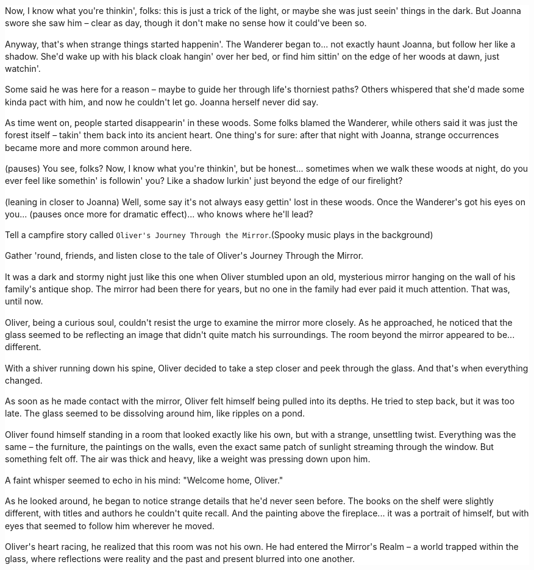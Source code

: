 Now, I know what you're thinkin', folks: this is just a trick of the light, or maybe she was just seein' things in the dark. But Joanna swore she saw him – clear as day, though it don't make no sense how it could've been so.

Anyway, that's when strange things started happenin'. The Wanderer began to... not exactly haunt Joanna, but follow her like a shadow. She'd wake up with his black cloak hangin' over her bed, or find him sittin' on the edge of her woods at dawn, just watchin'.

Some said he was here for a reason – maybe to guide her through life's thorniest paths? Others whispered that she'd made some kinda pact with him, and now he couldn't let go. Joanna herself never did say.

As time went on, people started disappearin' in these woods. Some folks blamed the Wanderer, while others said it was just the forest itself – takin' them back into its ancient heart. One thing's for sure: after that night with Joanna, strange occurrences became more and more common around here.

(pauses) You see, folks? Now, I know what you're thinkin', but be honest... sometimes when we walk these woods at night, do you ever feel like somethin' is followin' you? Like a shadow lurkin' just beyond the edge of our firelight?

(leaning in closer to Joanna) Well, some say it's not always easy gettin' lost in these woods. Once the Wanderer's got his eyes on you... (pauses once more for dramatic effect)... who knows where he'll lead?<end>

Tell a campfire story called `Oliver's Journey Through the Mirror`.<start>(Spooky music plays in the background)

Gather 'round, friends, and listen close to the tale of Oliver's Journey Through the Mirror.

It was a dark and stormy night just like this one when Oliver stumbled upon an old, mysterious mirror hanging on the wall of his family's antique shop. The mirror had been there for years, but no one in the family had ever paid it much attention. That was, until now.

Oliver, being a curious soul, couldn't resist the urge to examine the mirror more closely. As he approached, he noticed that the glass seemed to be reflecting an image that didn't quite match his surroundings. The room beyond the mirror appeared to be... different.

With a shiver running down his spine, Oliver decided to take a step closer and peek through the glass. And that's when everything changed.

As soon as he made contact with the mirror, Oliver felt himself being pulled into its depths. He tried to step back, but it was too late. The glass seemed to be dissolving around him, like ripples on a pond.

Oliver found himself standing in a room that looked exactly like his own, but with a strange, unsettling twist. Everything was the same – the furniture, the paintings on the walls, even the exact same patch of sunlight streaming through the window. But something felt off. The air was thick and heavy, like a weight was pressing down upon him.

A faint whisper seemed to echo in his mind: "Welcome home, Oliver."

As he looked around, he began to notice strange details that he'd never seen before. The books on the shelf were slightly different, with titles and authors he couldn't quite recall. And the painting above the fireplace... it was a portrait of himself, but with eyes that seemed to follow him wherever he moved.

Oliver's heart racing, he realized that this room was not his own. He had entered the Mirror's Realm – a world trapped within the glass, where reflections were reality and the past and present blurred into one another.
